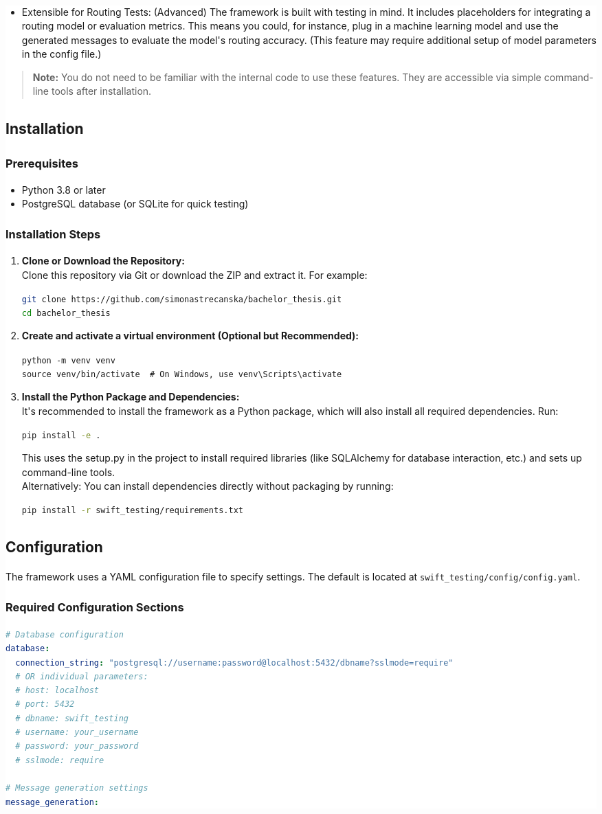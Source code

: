 * Extensible for Routing Tests: (Advanced) The framework is built with testing in mind. It includes placeholders for integrating a routing model or evaluation metrics. This means you could, for instance, plug in a machine learning model and use the generated messages to evaluate the model's routing accuracy. (This feature may require additional setup of model parameters in the config file.)

> **Note:** You do not need to be familiar with the internal code to use these features. They are accessible via simple command-line tools after installation.

## Installation

### Prerequisites

- Python 3.8 or later
- PostgreSQL database (or SQLite for quick testing)

### Installation Steps

1. **Clone or Download the Repository:**  
   Clone this repository via Git or download the ZIP and extract it. For example:

   ```bash
   git clone https://github.com/simonastrecanska/bachelor_thesis.git
   cd bachelor_thesis
   ```

2. **Create and activate a virtual environment (Optional but Recommended):**
   ```
   python -m venv venv
   source venv/bin/activate  # On Windows, use venv\Scripts\activate
   ```

3. **Install the Python Package and Dependencies:**  
   It's recommended to install the framework as a Python package, which will also install all required dependencies. Run:

   ```bash
   pip install -e .
   ```

   This uses the setup.py in the project to install required libraries (like SQLAlchemy for database interaction, etc.) and sets up command-line tools.  
   Alternatively: You can install dependencies directly without packaging by running:

   ```bash
   pip install -r swift_testing/requirements.txt
   ```

## Configuration

The framework uses a YAML configuration file to specify settings. The default is located at `swift_testing/config/config.yaml`.

### Required Configuration Sections

```yaml
# Database configuration
database:
  connection_string: "postgresql://username:password@localhost:5432/dbname?sslmode=require"
  # OR individual parameters:
  # host: localhost
  # port: 5432
  # dbname: swift_testing
  # username: your_username
  # password: your_password
  # sslmode: require

# Message generation settings
message_generation:
```